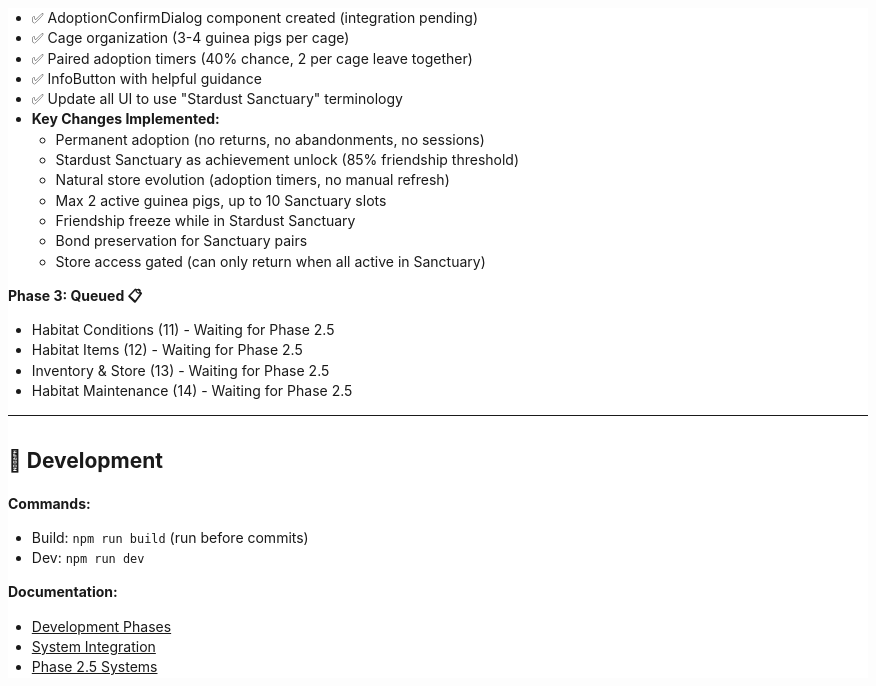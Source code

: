   - ✅ AdoptionConfirmDialog component created (integration pending)
  - ✅ Cage organization (3-4 guinea pigs per cage)
  - ✅ Paired adoption timers (40% chance, 2 per cage leave together)
  - ✅ InfoButton with helpful guidance
  - ✅ Update all UI to use "Stardust Sanctuary" terminology
- **Key Changes Implemented:**
  - Permanent adoption (no returns, no abandonments, no sessions)
  - Stardust Sanctuary as achievement unlock (85% friendship threshold)
  - Natural store evolution (adoption timers, no manual refresh)
  - Max 2 active guinea pigs, up to 10 Sanctuary slots
  - Friendship freeze while in Stardust Sanctuary
  - Bond preservation for Sanctuary pairs
  - Store access gated (can only return when all active in Sanctuary)

**Phase 3: Queued 📋**
- Habitat Conditions (11) - Waiting for Phase 2.5
- Habitat Items (12) - Waiting for Phase 2.5
- Inventory & Store (13) - Waiting for Phase 2.5
- Habitat Maintenance (14) - Waiting for Phase 2.5

---

## 🔧 **Development**

**Commands:**
- Build: `npm run build` (run before commits)
- Dev: `npm run dev`

**Documentation:**
- [Development Phases](DEVELOPMENT_PHASES.md)
- [System Integration](SYSTEM_INTEGRATION.md)
- [Phase 2.5 Systems](systems/phase2.5/)
